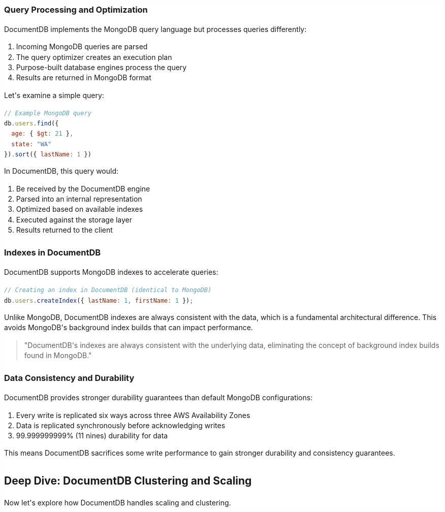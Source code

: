 ### Query Processing and Optimization

DocumentDB implements the MongoDB query language but processes queries differently:

1. Incoming MongoDB queries are parsed
2. The query optimizer creates an execution plan
3. Purpose-built database engines process the query
4. Results are returned in MongoDB format

Let's examine a simple query:

```javascript
// Example MongoDB query
db.users.find({
  age: { $gt: 21 },
  state: "WA"
}).sort({ lastName: 1 })
```

In DocumentDB, this query would:

1. Be received by the DocumentDB engine
2. Parsed into an internal representation
3. Optimized based on available indexes
4. Executed against the storage layer
5. Results returned to the client

### Indexes in DocumentDB

DocumentDB supports MongoDB indexes to accelerate queries:

```javascript
// Creating an index in DocumentDB (identical to MongoDB)
db.users.createIndex({ lastName: 1, firstName: 1 });
```

Unlike MongoDB, DocumentDB indexes are always consistent with the data, which is a fundamental architectural difference. This avoids MongoDB's background index builds that can impact performance.

> "DocumentDB's indexes are always consistent with the underlying data, eliminating the concept of background index builds found in MongoDB."

### Data Consistency and Durability

DocumentDB provides stronger durability guarantees than default MongoDB configurations:

1. Every write is replicated six ways across three AWS Availability Zones
2. Data is replicated synchronously before acknowledging writes
3. 99.999999999% (11 nines) durability for data

This means DocumentDB sacrifices some write performance to gain stronger durability and consistency guarantees.

## Deep Dive: DocumentDB Clustering and Scaling

Now let's explore how DocumentDB handles scaling and clustering.
